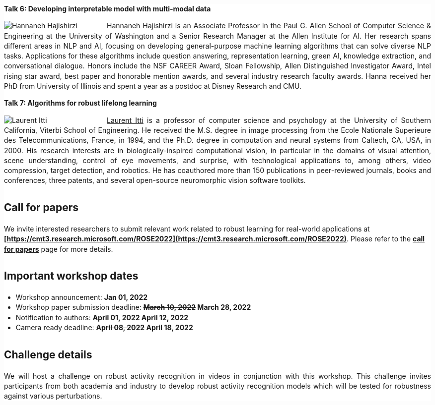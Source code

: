 </div>


**Talk 6: Developing interpretable model with multi-modal data**

<img style="float: left;margin-right: 7px;" src="pics/hanna_portrait.jpg" alt="Hannaneh Hajishirzi" width="200"/>
<div style="text-align: justify">
<a href="https://homes.cs.washington.edu/~hannaneh/">Hannaneh Hajishirzi</a> is an Associate Professor in the Paul G. Allen School of Computer Science & Engineering at the University of Washington and a Senior Research Manager at the Allen Institute for AI. Her research spans different areas in NLP and AI, focusing on developing general-purpose machine learning algorithms that can solve diverse NLP tasks. Applications for these algorithms include question answering, representation learning, green AI, knowledge extraction, and conversational dialogue. Honors include the NSF CAREER Award, Sloan Fellowship, Allen Distinguished Investigator Award, Intel rising star award, best paper and honorable mention awards, and several industry research faculty awards. Hanna received her PhD from University of Illinois and spent a year as a postdoc at Disney Research and CMU.
</div>

**Talk 7: Algorithms for robust lifelong learning**

<img style="float: left;margin-right: 7px;" src="pics/laurenitti.jpg" alt="Laurent Itti" width="200"/>
<div style="text-align: justify">
<a href="http://ilab.usc.edu/itti/">Laurent Itti</a> is a professor of computer science and psychology at the University of Southern California, Viterbi School of Engineering. He received the M.S. degree in image processing from the Ecole Nationale Superieure des Telecommunications, France, in 1994, and the Ph.D. degree in computation and neural systems from Caltech, CA, USA, in 2000. His research interests are in biologically-inspired computational vision, in particular in the domains of visual attention, scene understanding, control of eye movements, and surprise, with technological applications to, among others, video compression, target detection, and robotics. He has coauthored more than 150 publications in peer-reviewed journals, books and conferences, three patents, and several open-source neuromorphic vision software toolkits.
</div>

## Call for papers
We invite interested researchers to submit relevant work related to robust learning for real-world applications at **[https://cmt3.research.microsoft.com/ROSE2022](https://cmt3.research.microsoft.com/ROSE2022)**. Please refer to the **[call for papers](./call-for-papers.html)** page for more details.

## Important workshop dates
- Workshop announcement: <strong>Jan 01, 2022</strong>
- Workshop paper submission deadline: <strong><s>March 10, 2022</s> March 28, 2022</strong>
- Notification to authors: <strong><s>April 01, 2022</s> April 12, 2022</strong>
- Camera ready deadline: <strong><s>April 08, 2022</s> April 18, 2022</strong>

## Challenge details
<div style="text-align: justify">
We will host a challenge on robust activity recognition in videos in conjunction with this workshop.
This challenge invites participants from both academia and industry to develop robust activity
recognition models which will be tested for robustness against various perturbations.
</div>
